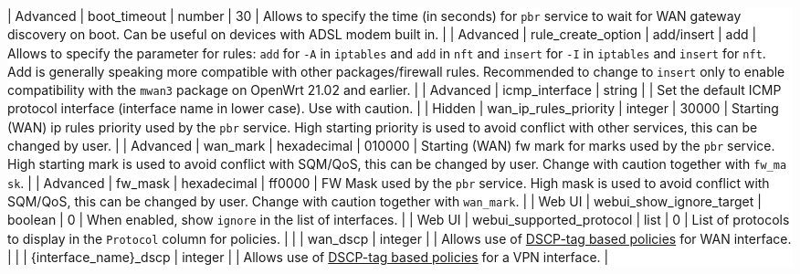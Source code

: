 | Advanced       | <a name="boot_timeout"></a>boot_timeout                         | number      | 30             | Allows to specify the time (in seconds) for `pbr` service to wait for WAN gateway discovery on boot. Can be useful on devices with ADSL modem built in.                                                                                                                                                                                                                                                                                          |
| Advanced       | <a name="rule_create_option"></a>rule_create_option             | add/insert  | add            | Allows to specify the parameter for rules: `add` for `-A` in `iptables` and `add` in `nft` and `insert` for `-I` in `iptables` and `insert` for `nft`. Add is generally speaking more compatible with other packages/firewall rules. Recommended to change to `insert` only to enable compatibility with the `mwan3` package on OpenWrt 21.02 and earlier.                                                                                       |
| Advanced       | <a name="icmp_interface"></a>icmp_interface                     | string      |                | Set the default ICMP protocol interface (interface name in lower case). Use with caution.                                                                                                                                                                                                                                                                                                                                                        |
| Hidden         | <a name="wan_ip_rules_priority"></a>wan_ip_rules_priority       | integer     | 30000          | Starting (WAN) ip rules priority used by the `pbr` service. High starting priority is used to avoid conflict with other services, this can be changed by user.                                                                                                                                                                                                                                                                                   |
| Advanced       | <a name="wan_mark"></a>wan_mark                                 | hexadecimal | 010000         | Starting (WAN) fw mark for marks used by the `pbr` service. High starting mark is used to avoid conflict with SQM/QoS, this can be changed by user. Change with caution together with `fw_mask`.                                                                                                                                                                                                                                                 |
| Advanced       | <a name="fw_mask"></a>fw_mask                                   | hexadecimal | ff0000         | FW Mask used by the `pbr` service. High mask is used to avoid conflict with SQM/QoS, this can be changed by user. Change with caution together with `wan_mark`.                                                                                                                                                                                                                                                                                  |
| Web UI         | <a name="webui_show_ignore_target"></a>webui_show_ignore_target | boolean     | 0              | When enabled, show `ignore` in the list of interfaces.                                                                                                                                                                                                                                                                                                                                                                                           |
| Web UI         | <a name="webui_supported_protocol"></a>webui_supported_protocol | list        | 0              | List of protocols to display in the `Protocol` column for policies.                                                                                                                                                                                                                                                                                                                                                                              |
|                | <a name="wan_dscp"></a>wan_dscp                                 | integer     |                | Allows use of [DSCP-tag based policies](#DSCPTag-BasedPolicies) for WAN interface.                                                                                                                                                                                                                                                                                                                                                               |
|                | <a name="interface_name_dscp"></a>{interface_name}\_dscp        | integer     |                | Allows use of [DSCP-tag based policies](#DSCPTag-BasedPolicies) for a VPN interface.                                                                                                                                                                                                                                                                                                                                                             |